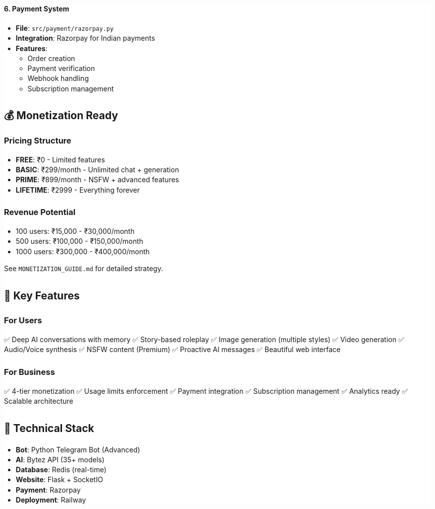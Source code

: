 #### 6. Payment System
- **File**: `src/payment/razorpay.py`
- **Integration**: Razorpay for Indian payments
- **Features**:
  - Order creation
  - Payment verification
  - Webhook handling
  - Subscription management

## 💰 Monetization Ready

### Pricing Structure
- **FREE**: ₹0 - Limited features
- **BASIC**: ₹299/month - Unlimited chat + generation
- **PRIME**: ₹899/month - NSFW + advanced features
- **LIFETIME**: ₹2999 - Everything forever

### Revenue Potential
- 100 users: ₹15,000 - ₹30,000/month
- 500 users: ₹100,000 - ₹150,000/month
- 1000 users: ₹300,000 - ₹400,000/month

See `MONETIZATION_GUIDE.md` for detailed strategy.

## 🎯 Key Features

### For Users
✅ Deep AI conversations with memory
✅ Story-based roleplay
✅ Image generation (multiple styles)
✅ Video generation
✅ Audio/Voice synthesis
✅ NSFW content (Premium)
✅ Proactive AI messages
✅ Beautiful web interface

### For Business
✅ 4-tier monetization
✅ Usage limits enforcement
✅ Payment integration
✅ Subscription management
✅ Analytics ready
✅ Scalable architecture

## 🔧 Technical Stack

- **Bot**: Python Telegram Bot (Advanced)
- **AI**: Bytez API (35+ models)
- **Database**: Redis (real-time)
- **Website**: Flask + SocketIO
- **Payment**: Razorpay
- **Deployment**: Railway
